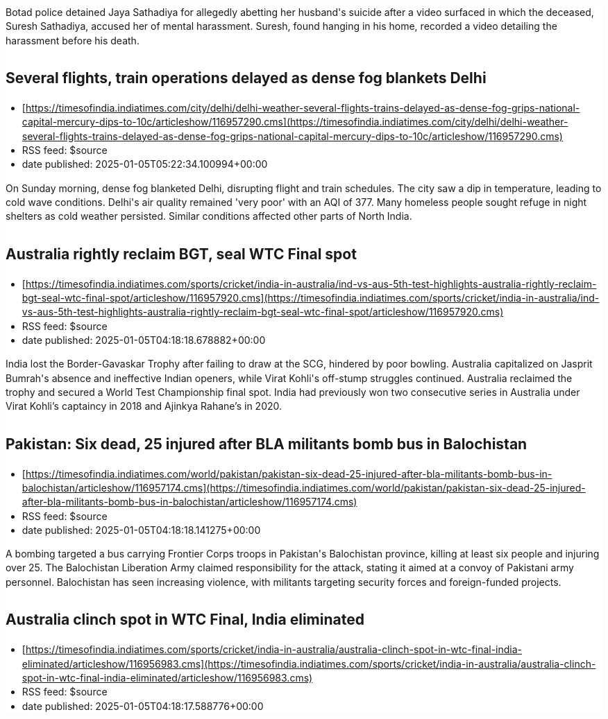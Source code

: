 Botad police detained Jaya Sathadiya for allegedly abetting her husband's suicide after a video surfaced in which the deceased, Suresh Sathadiya, accused her of mental harassment. Suresh, found hanging in his home, recorded a video detailing the harassment before his death.

## Several flights, train operations delayed as dense fog blankets Delhi
 - [https://timesofindia.indiatimes.com/city/delhi/delhi-weather-several-flights-trains-delayed-as-dense-fog-grips-national-capital-mercury-dips-to-10c/articleshow/116957290.cms](https://timesofindia.indiatimes.com/city/delhi/delhi-weather-several-flights-trains-delayed-as-dense-fog-grips-national-capital-mercury-dips-to-10c/articleshow/116957290.cms)
 - RSS feed: $source
 - date published: 2025-01-05T05:22:34.100994+00:00

On Sunday morning, dense fog blanketed Delhi, disrupting flight and train schedules. The city saw a dip in temperature, leading to cold wave conditions. Delhi's air quality remained 'very poor' with an AQI of 377. Many homeless people sought refuge in night shelters as cold weather persisted. Similar conditions affected other parts of North India.

## Australia rightly reclaim BGT, seal WTC Final spot
 - [https://timesofindia.indiatimes.com/sports/cricket/india-in-australia/ind-vs-aus-5th-test-highlights-australia-rightly-reclaim-bgt-seal-wtc-final-spot/articleshow/116957920.cms](https://timesofindia.indiatimes.com/sports/cricket/india-in-australia/ind-vs-aus-5th-test-highlights-australia-rightly-reclaim-bgt-seal-wtc-final-spot/articleshow/116957920.cms)
 - RSS feed: $source
 - date published: 2025-01-05T04:18:18.678882+00:00

India lost the Border-Gavaskar Trophy after failing to draw at the SCG, hindered by poor bowling. Australia capitalized on Jasprit Bumrah's absence and ineffective Indian openers, while Virat Kohli's off-stump struggles continued. Australia reclaimed the trophy and secured a World Test Championship final spot. India had previously won two consecutive series in Australia under Virat Kohli’s captaincy in 2018 and Ajinkya Rahane’s in 2020.

## Pakistan: Six dead, 25 injured after BLA militants bomb bus in Balochistan
 - [https://timesofindia.indiatimes.com/world/pakistan/pakistan-six-dead-25-injured-after-bla-militants-bomb-bus-in-balochistan/articleshow/116957174.cms](https://timesofindia.indiatimes.com/world/pakistan/pakistan-six-dead-25-injured-after-bla-militants-bomb-bus-in-balochistan/articleshow/116957174.cms)
 - RSS feed: $source
 - date published: 2025-01-05T04:18:18.141275+00:00

A bombing targeted a bus carrying Frontier Corps troops in Pakistan's Balochistan province, killing at least six people and injuring over 25. The Balochistan Liberation Army claimed responsibility for the attack, stating it aimed at a convoy of Pakistani army personnel. Balochistan has seen increasing violence, with militants targeting security forces and foreign-funded projects.

## Australia clinch spot in WTC Final, India eliminated
 - [https://timesofindia.indiatimes.com/sports/cricket/india-in-australia/australia-clinch-spot-in-wtc-final-india-eliminated/articleshow/116956983.cms](https://timesofindia.indiatimes.com/sports/cricket/india-in-australia/australia-clinch-spot-in-wtc-final-india-eliminated/articleshow/116956983.cms)
 - RSS feed: $source
 - date published: 2025-01-05T04:18:17.588776+00:00
